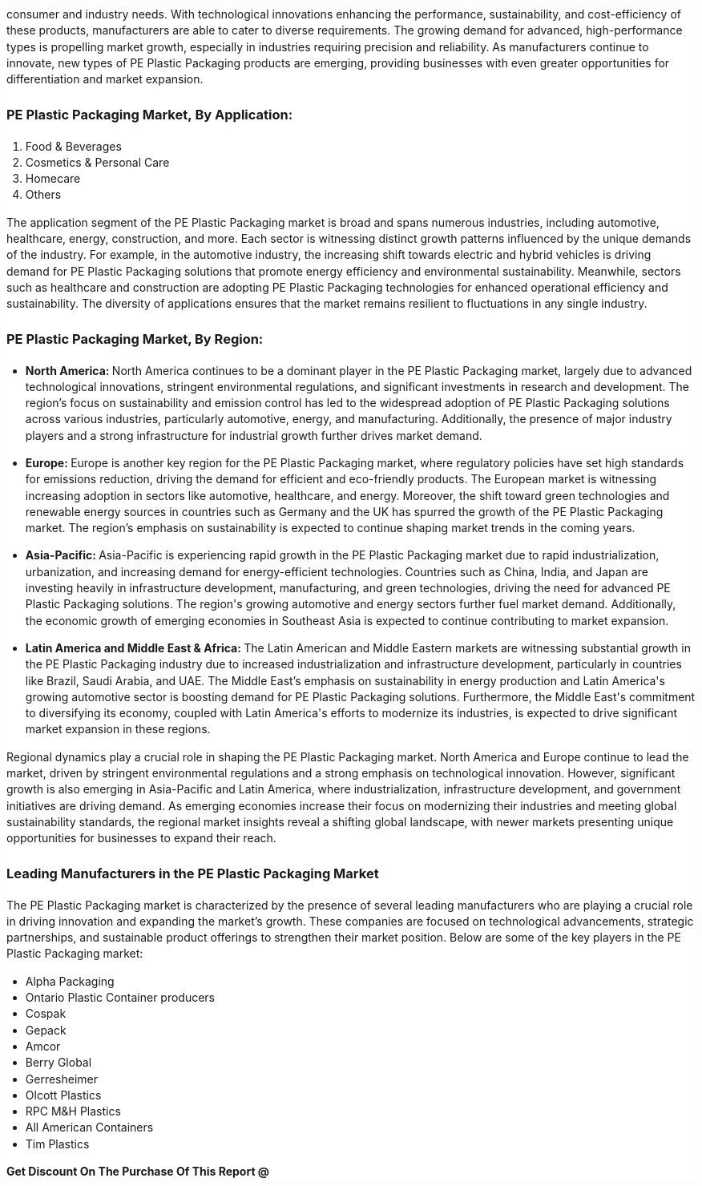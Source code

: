 consumer and industry needs. With technological innovations enhancing the performance, sustainability, and cost-efficiency of these products, manufacturers are able to cater to diverse requirements. The growing demand for advanced, high-performance types is propelling market growth, especially in industries requiring precision and reliability. As manufacturers continue to innovate, new types of PE Plastic Packaging products are emerging, providing businesses with even greater opportunities for differentiation and market expansion.</p><h3>PE Plastic Packaging Market,&nbsp;By Application:</h3><ol><li>Food & Beverages<li> Cosmetics & Personal Care<li> Homecare<li> Others</li></ol><p>The application segment of the PE Plastic Packaging market is broad and spans numerous industries, including automotive, healthcare, energy, construction, and more. Each sector is witnessing distinct growth patterns influenced by the unique demands of the industry. For example, in the automotive industry, the increasing shift towards electric and hybrid vehicles is driving demand for PE Plastic Packaging solutions that promote energy efficiency and environmental sustainability. Meanwhile, sectors such as healthcare and construction are adopting PE Plastic Packaging technologies for enhanced operational efficiency and sustainability. The diversity of applications ensures that the market remains resilient to fluctuations in any single industry.</p><h3>PE Plastic Packaging Market, By Region:</h3><ul><li><p><strong>North America:&nbsp;</strong>North America continues to be a dominant player in the PE Plastic Packaging market, largely due to advanced technological innovations, stringent environmental regulations, and significant investments in research and development. The region&rsquo;s focus on sustainability and emission control has led to the widespread adoption of PE Plastic Packaging solutions across various industries, particularly automotive, energy, and manufacturing. Additionally, the presence of major industry players and a strong infrastructure for industrial growth further drives market demand.</p></li><li><p><strong><strong>Europe:&nbsp;</strong></strong>Europe is another key region for the PE Plastic Packaging market, where regulatory policies have set high standards for emissions reduction, driving the demand for efficient and eco-friendly products. The European market is witnessing increasing adoption in sectors like automotive, healthcare, and energy. Moreover, the shift toward green technologies and renewable energy sources in countries such as Germany and the UK has spurred the growth of the PE Plastic Packaging market. The region&rsquo;s emphasis on sustainability is expected to continue shaping market trends in the coming years.</p></li><li><p><strong><strong>Asia-Pacific:&nbsp;</strong></strong>Asia-Pacific is experiencing rapid growth in the PE Plastic Packaging market due to rapid industrialization, urbanization, and increasing demand for energy-efficient technologies. Countries such as China, India, and Japan are investing heavily in infrastructure development, manufacturing, and green technologies, driving the need for advanced PE Plastic Packaging solutions. The region's growing automotive and energy sectors further fuel market demand. Additionally, the economic growth of emerging economies in Southeast Asia is expected to continue contributing to market expansion.</p></li><li><p><strong><strong>Latin America and Middle East &amp; Africa:&nbsp;</strong></strong>The Latin American and Middle Eastern markets are witnessing substantial growth in the PE Plastic Packaging industry due to increased industrialization and infrastructure development, particularly in countries like Brazil, Saudi Arabia, and UAE. The Middle East&rsquo;s emphasis on sustainability in energy production and Latin America's growing automotive sector is boosting demand for PE Plastic Packaging solutions. Furthermore, the Middle East's commitment to diversifying its economy, coupled with Latin America's efforts to modernize its industries, is expected to drive significant market expansion in these regions.</p></li></ul><p>Regional dynamics play a crucial role in shaping the PE Plastic Packaging market. North America and Europe continue to lead the market, driven by stringent environmental regulations and a strong emphasis on technological innovation. However, significant growth is also emerging in Asia-Pacific and Latin America, where industrialization, infrastructure development, and government initiatives are driving demand. As emerging economies increase their focus on modernizing their industries and meeting global sustainability standards, the regional market insights reveal a shifting global landscape, with newer markets presenting unique opportunities for businesses to expand their reach.</p><h3><strong>Leading Manufacturers in the PE Plastic Packaging Market</strong></h3><p>The PE Plastic Packaging market is characterized by the presence of several leading manufacturers who are playing a crucial role in driving innovation and expanding the market&rsquo;s growth. These companies are focused on technological advancements, strategic partnerships, and sustainable product offerings to strengthen their market position. Below are some of the key players in the PE Plastic Packaging market:</p></div><div class="article-main__content" data-test-id="publishing-text-block"><ul><li><span class="">Alpha Packaging<li>Ontario Plastic Container producers<li>Cospak<li>Gepack<li>Amcor<li>Berry Global<li>Gerresheimer<li>Olcott Plastics<li>RPC M&H Plastics<li>All American Containers<li>Tim Plastics</span></li></ul></div><div class="article-main__content" data-test-id="publishing-text-block"><p><span class="font-[700]"><strong>Get Discount On The Purchase Of This Report @</strong>
